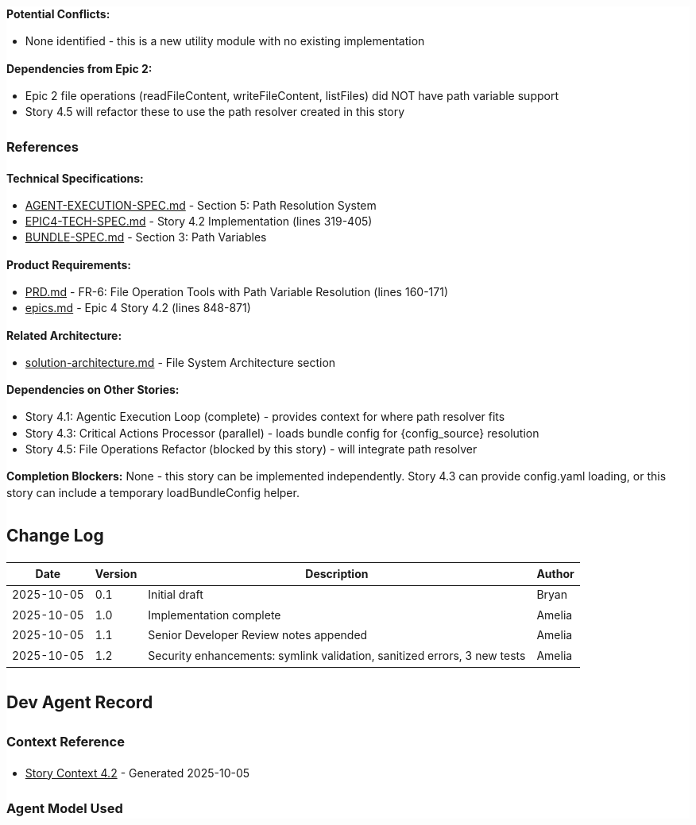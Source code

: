 **Potential Conflicts:**
- None identified - this is a new utility module with no existing implementation

**Dependencies from Epic 2:**
- Epic 2 file operations (readFileContent, writeFileContent, listFiles) did NOT have path variable support
- Story 4.5 will refactor these to use the path resolver created in this story

### References

**Technical Specifications:**
- [AGENT-EXECUTION-SPEC.md](../AGENT-EXECUTION-SPEC.md#path-resolution-system) - Section 5: Path Resolution System
- [EPIC4-TECH-SPEC.md](../EPIC4-TECH-SPEC.md#story-42-path-variable-resolution-system) - Story 4.2 Implementation (lines 319-405)
- [BUNDLE-SPEC.md](../BUNDLE-SPEC.md) - Section 3: Path Variables

**Product Requirements:**
- [PRD.md](../PRD.md) - FR-6: File Operation Tools with Path Variable Resolution (lines 160-171)
- [epics.md](../epics.md) - Epic 4 Story 4.2 (lines 848-871)

**Related Architecture:**
- [solution-architecture.md](../solution-architecture.md) - File System Architecture section

**Dependencies on Other Stories:**
- Story 4.1: Agentic Execution Loop (complete) - provides context for where path resolver fits
- Story 4.3: Critical Actions Processor (parallel) - loads bundle config for {config_source} resolution
- Story 4.5: File Operations Refactor (blocked by this story) - will integrate path resolver

**Completion Blockers:**
None - this story can be implemented independently. Story 4.3 can provide config.yaml loading, or this story can include a temporary loadBundleConfig helper.

## Change Log

| Date       | Version | Description                  | Author |
| ---------- | ------- | ---------------------------- | ------ |
| 2025-10-05 | 0.1     | Initial draft                | Bryan  |
| 2025-10-05 | 1.0     | Implementation complete      | Amelia |
| 2025-10-05 | 1.1     | Senior Developer Review notes appended | Amelia |
| 2025-10-05 | 1.2     | Security enhancements: symlink validation, sanitized errors, 3 new tests | Amelia |

## Dev Agent Record

### Context Reference

- [Story Context 4.2](../story-context-4.2.xml) - Generated 2025-10-05

### Agent Model Used
